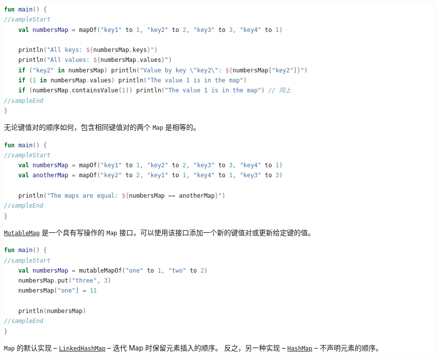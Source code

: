 <div class="sample" markdown="1" theme="idea" data-min-compiler-version="1.3">

```kotlin
fun main() {
//sampleStart
    val numbersMap = mapOf("key1" to 1, "key2" to 2, "key3" to 3, "key4" to 1)
    
    println("All keys: ${numbersMap.keys}")
    println("All values: ${numbersMap.values}")
    if ("key2" in numbersMap) println("Value by key \"key2\": ${numbersMap["key2"]}")    
    if (1 in numbersMap.values) println("The value 1 is in the map")
    if (numbersMap.containsValue(1)) println("The value 1 is in the map") // 同上
//sampleEnd
}
```
</div>

无论键值对的顺序如何，包含相同键值对的两个 `Map` 是相等的。

<div class="sample" markdown="1" theme="idea" data-min-compiler-version="1.3">

```kotlin
fun main() {
//sampleStart
    val numbersMap = mapOf("key1" to 1, "key2" to 2, "key3" to 3, "key4" to 1)    
    val anotherMap = mapOf("key2" to 2, "key1" to 1, "key4" to 1, "key3" to 3)
    
    println("The maps are equal: ${numbersMap == anotherMap}")
//sampleEnd
}
```
</div>

[`MutableMap`](https://kotlinlang.org/api/latest/jvm/stdlib/kotlin.collections/-mutable-map/index.html) 是一个具有写操作的 `Map` 接口，可以使用该接口添加一个新的键值对或更新给定键的值。

<div class="sample" markdown="1" theme="idea" data-min-compiler-version="1.3">

```kotlin
fun main() {
//sampleStart
    val numbersMap = mutableMapOf("one" to 1, "two" to 2)
    numbersMap.put("three", 3)
    numbersMap["one"] = 11

    println(numbersMap)
//sampleEnd
}
```
</div>

`Map` 的默认实现 – [`LinkedHashMap`](https://kotlinlang.org/api/latest/jvm/stdlib/kotlin.collections/-linked-hash-map/index.html) – 迭代 Map 时保留元素插入的顺序。
反之，另一种实现 – [`HashMap`](https://kotlinlang.org/api/latest/jvm/stdlib/kotlin.collections/-hash-map/index.html) – 不声明元素的顺序。
